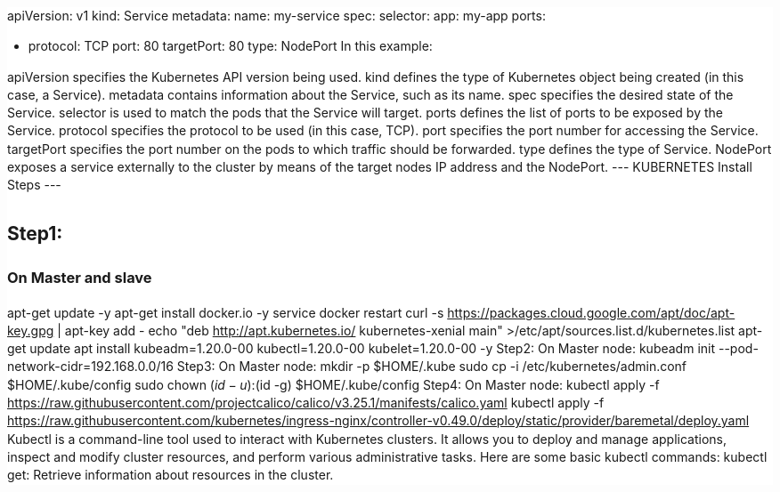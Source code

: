 apiVersion: v1
kind: Service
metadata:
  name: my-service
spec:
  selector:
    app: my-app
  ports:
  - protocol: TCP
    port: 80
    targetPort: 80
  type: NodePort
In this example:

apiVersion specifies the Kubernetes API version being used.
kind defines the type of Kubernetes object being created (in this case, a Service).
metadata contains information about the Service, such as its name.
spec specifies the desired state of the Service.
selector is used to match the pods that the Service will target.
ports defines the list of ports to be exposed by the Service.
protocol specifies the protocol to be used (in this case, TCP).
port specifies the port number for accessing the Service.
targetPort specifies the port number on the pods to which traffic should be forwarded.
type defines the type of Service. NodePort exposes a service externally to the cluster by means of the target nodes IP address and the NodePort.
--- KUBERNETES Install Steps ---
## Step1:

### On Master and slave


apt-get update -y
apt-get install docker.io -y
service docker restart
curl -s https://packages.cloud.google.com/apt/doc/apt-key.gpg | apt-key add -
echo "deb http://apt.kubernetes.io/ kubernetes-xenial main" >/etc/apt/sources.list.d/kubernetes.list
apt-get update
apt install kubeadm=1.20.0-00 kubectl=1.20.0-00 kubelet=1.20.0-00 -y
Step2:
On Master node:
kubeadm init --pod-network-cidr=192.168.0.0/16
Step3:
On Master node:
mkdir -p $HOME/.kube
sudo cp -i /etc/kubernetes/admin.conf $HOME/.kube/config
sudo chown $(id -u):$(id -g) $HOME/.kube/config
Step4:
On Master node:
kubectl apply -f https://raw.githubusercontent.com/projectcalico/calico/v3.25.1/manifests/calico.yaml
kubectl apply -f https://raw.githubusercontent.com/kubernetes/ingress-nginx/controller-v0.49.0/deploy/static/provider/baremetal/deploy.yaml
Kubectl is a command-line tool used to interact with Kubernetes clusters. It allows you to deploy and manage applications, inspect and modify cluster resources, and perform various administrative tasks. Here are some basic kubectl commands:
kubectl get: Retrieve information about resources in the cluster.

